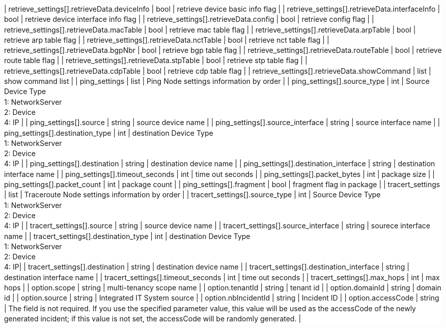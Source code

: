 | retrieve_settings[].retrieveData.deviceInfo | bool | retrieve device basic info flag |
| retrieve_settings[].retrieveData.interfaceInfo | bool | retrieve device interface info flag |
| retrieve_settings[].retrieveData.config | bool | retrieve config flag |
| retrieve_settings[].retrieveData.macTable | bool | retrieve mac table flag |
| retrieve_settings[].retrieveData.arpTable | bool | retrieve arp table flag |
| retrieve_settings[].retrieveData.nctTable | bool | retrieve nct table flag |
| retrieve_settings[].retrieveData.bgpNbr | bool | retrieve bgp table flag |
| retrieve_settings[].retrieveData.routeTable | bool | retrieve route table flag |
| retrieve_settings[].retrieveData.stpTable | bool | retrieve stp table flag |
| retrieve_settings[].retrieveData.cdpTable | bool | retrieve cdp table flag |
| retrieve_settings[].retrieveData.showCommand | list | show command list |
| ping_settings | list | Ping Node settings information by order |
| ping_settings[].source_type | int | Source Device Type<br>1: NetworkServer<br>2: Device<br>4: IP |
| ping_settings[].source | string | source device name |
| ping_settings[].source_interface | string | source interface name |
| ping_settings[].destination_type | int | destination Device Type<br>1: NetworkServer<br>2: Device<br>4: IP |
| ping_settings[].destination | string | destination device name |
| ping_settings[].destination_interface | string | destination interface name |
| ping_settings[].timeout_seconds | int | time out seconds |
| ping_settings[].packet_bytes | int | package size |
| ping_settings[].packet_count | int | package count |
| ping_settings[].fragment | bool | fragment flag in package |
| tracert_settings | list | Traceroute Node settings information by order |
| tracert_settings[].source_type | int | Source Device Type<br>1: NetworkServer<br>2: Device<br>4: IP |
| tracert_settings[].source | string | source device name |
| tracert_settings[].source_interface | string | sourece interface name |
| tracert_settings[].destination_type | int | destination Device Type<br>1: NetworkServer<br>2: Device<br>4: IP|
| tracert_settings[].destination | string | destination device name |
| tracert_settings[].destination_interface | string | destination interface name |
| tracert_settings[].timeout_seconds | int | time out seconds |
| tracert_settings[].max_hops | int | max hops |
| option.scope | string | multi-tenancy scope name |
| option.tenantId | string | tenant id |
| option.domainId | string | domain id |
| option.source | string | Integrated IT System source |
| option.nbIncidentId | string | Incident ID |
| option.accessCode | string | The field is not required. If you use the specified parameter value, this value will be used as the accessCode of the newly generated incident; if this value is not set, the accessCode will be randomly generated. |